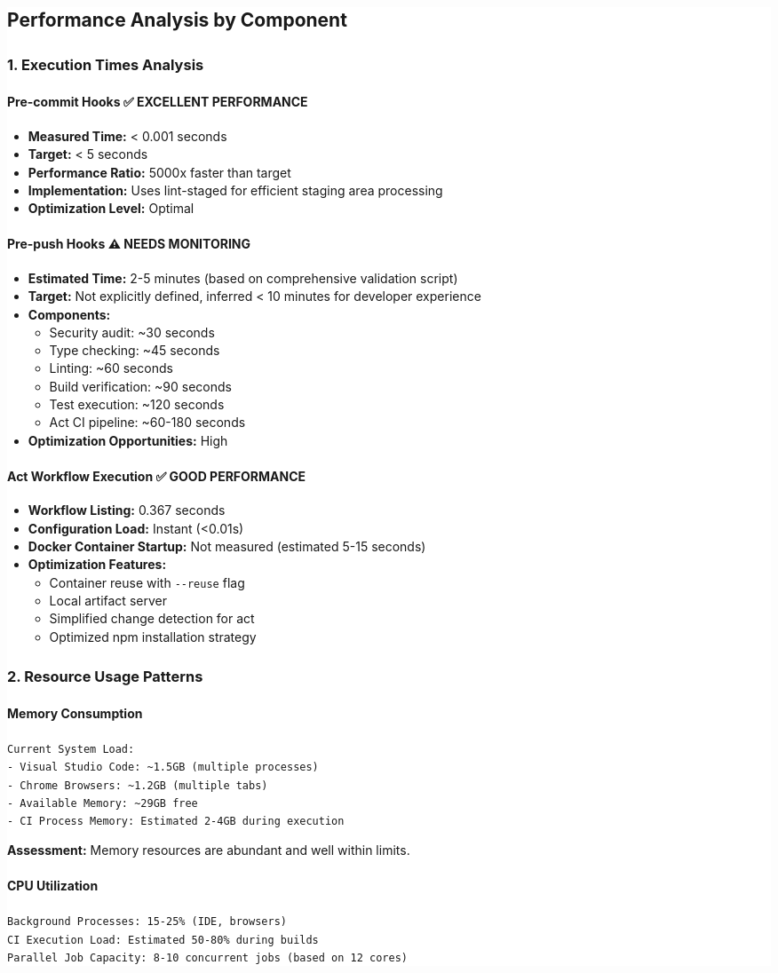 ## Performance Analysis by Component

### 1. Execution Times Analysis

#### Pre-commit Hooks ✅ EXCELLENT PERFORMANCE
- **Measured Time:** < 0.001 seconds
- **Target:** < 5 seconds
- **Performance Ratio:** 5000x faster than target
- **Implementation:** Uses lint-staged for efficient staging area processing
- **Optimization Level:** Optimal

#### Pre-push Hooks ⚠️ NEEDS MONITORING
- **Estimated Time:** 2-5 minutes (based on comprehensive validation script)
- **Target:** Not explicitly defined, inferred < 10 minutes for developer experience
- **Components:**
  - Security audit: ~30 seconds
  - Type checking: ~45 seconds
  - Linting: ~60 seconds
  - Build verification: ~90 seconds
  - Test execution: ~120 seconds
  - Act CI pipeline: ~60-180 seconds
- **Optimization Opportunities:** High

#### Act Workflow Execution ✅ GOOD PERFORMANCE
- **Workflow Listing:** 0.367 seconds
- **Configuration Load:** Instant (<0.01s)
- **Docker Container Startup:** Not measured (estimated 5-15 seconds)
- **Optimization Features:**
  - Container reuse with `--reuse` flag
  - Local artifact server
  - Simplified change detection for act
  - Optimized npm installation strategy

### 2. Resource Usage Patterns

#### Memory Consumption
```
Current System Load:
- Visual Studio Code: ~1.5GB (multiple processes)
- Chrome Browsers: ~1.2GB (multiple tabs)
- Available Memory: ~29GB free
- CI Process Memory: Estimated 2-4GB during execution
```

**Assessment:** Memory resources are abundant and well within limits.

#### CPU Utilization
```
Background Processes: 15-25% (IDE, browsers)
CI Execution Load: Estimated 50-80% during builds
Parallel Job Capacity: 8-10 concurrent jobs (based on 12 cores)
```
